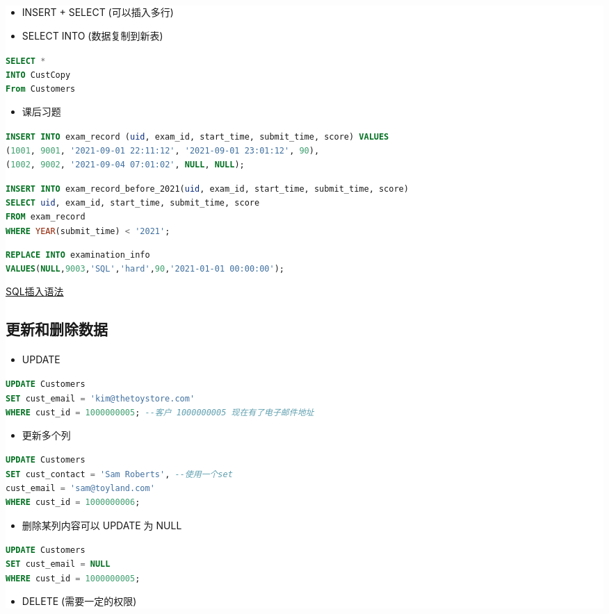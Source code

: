 - INSERT + SELECT (可以插入多行)

- SELECT INTO (数据复制到新表)

```sql
SELECT *
INTO CustCopy
From Customers
```

- 课后习题

```sql
INSERT INTO exam_record (uid, exam_id, start_time, submit_time, score) VALUES
(1001, 9001, '2021-09-01 22:11:12', '2021-09-01 23:01:12', 90),
(1002, 9002, '2021-09-04 07:01:02', NULL, NULL);
```

```sql
INSERT INTO exam_record_before_2021(uid, exam_id, start_time, submit_time, score)
SELECT uid, exam_id, start_time, submit_time, score
FROM exam_record
WHERE YEAR(submit_time) < '2021';
```

```sql
REPLACE INTO examination_info
VALUES(NULL,9003,'SQL','hard',90,'2021-01-01 00:00:00');
```

[SQL插入语法](https://blog.csdn.net/chengyj0505/article/details/128227483?spm=1001.2014.3001.5502)

## 更新和删除数据

- UPDATE

```sql
UPDATE Customers
SET cust_email = 'kim@thetoystore.com'
WHERE cust_id = 1000000005; --客户 1000000005 现在有了电子邮件地址
```

- 更新多个列

```sql
UPDATE Customers
SET cust_contact = 'Sam Roberts', --使用一个set
cust_email = 'sam@toyland.com'
WHERE cust_id = 1000000006;
```

- 删除某列内容可以 UPDATE 为 NULL

```sql
UPDATE Customers
SET cust_email = NULL
WHERE cust_id = 1000000005;
```

- DELETE (需要一定的权限)
